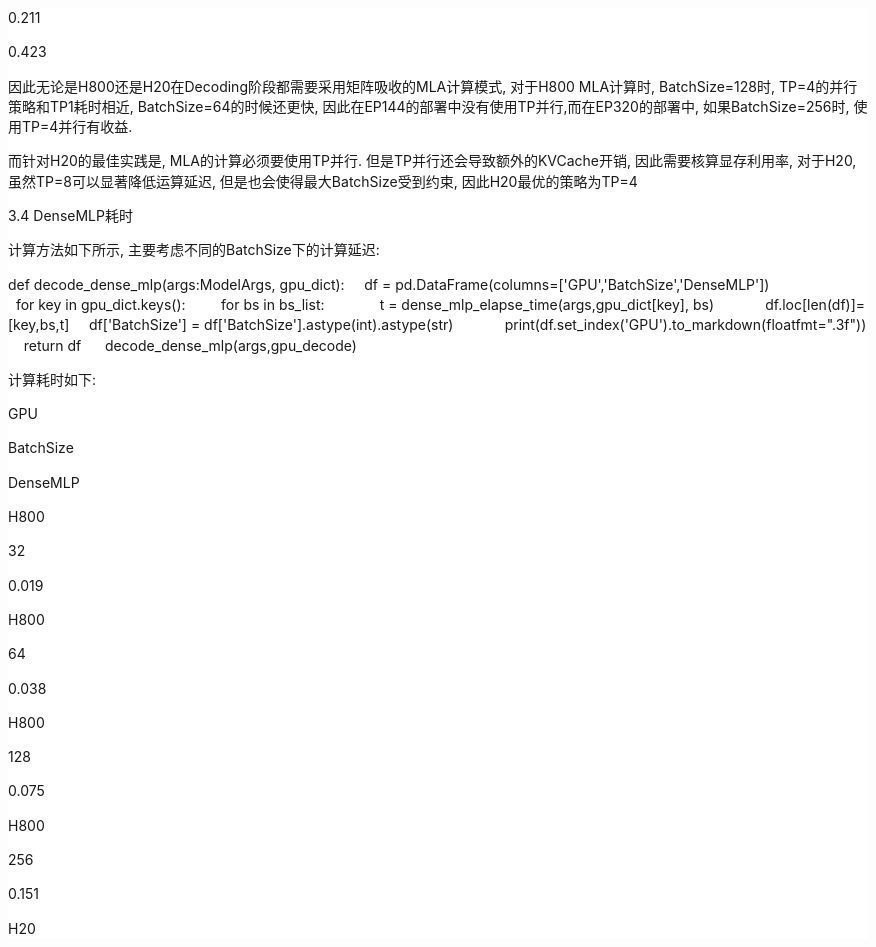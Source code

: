 0.211
	
0.423

因此无论是H800还是H20在Decoding阶段都需要采用矩阵吸收的MLA计算模式, 对于H800 MLA计算时, BatchSize=128时, TP=4的并行策略和TP1耗时相近, BatchSize=64的时候还更快, 因此在EP144的部署中没有使用TP并行,而在EP320的部署中, 如果BatchSize=256时, 使用TP=4并行有收益.

而针对H20的最佳实践是, MLA的计算必须要使用TP并行. 但是TP并行还会导致额外的KVCache开销, 因此需要核算显存利用率, 对于H20, 虽然TP=8可以显著降低运算延迟, 但是也会使得最大BatchSize受到约束, 因此H20最优的策略为TP=4

3.4 DenseMLP耗时

计算方法如下所示, 主要考虑不同的BatchSize下的计算延迟:

def decode_dense_mlp(args:ModelArgs, gpu_dict):
    df = pd.DataFrame(columns=['GPU','BatchSize','DenseMLP'])
    for key in gpu_dict.keys():
        for bs in bs_list: 
            t = dense_mlp_elapse_time(args,gpu_dict[key], bs)
            df.loc[len(df)]=[key,bs,t]
    df['BatchSize'] = df['BatchSize'].astype(int).astype(str)        
    print(df.set_index('GPU').to_markdown(floatfmt=".3f"))
    return df
    
decode_dense_mlp(args,gpu_decode)


计算耗时如下:

GPU
	
BatchSize
	
DenseMLP


H800
	
32
	
0.019


H800
	
64
	
0.038


H800
	
128
	
0.075


H800
	
256
	
0.151


H20
	